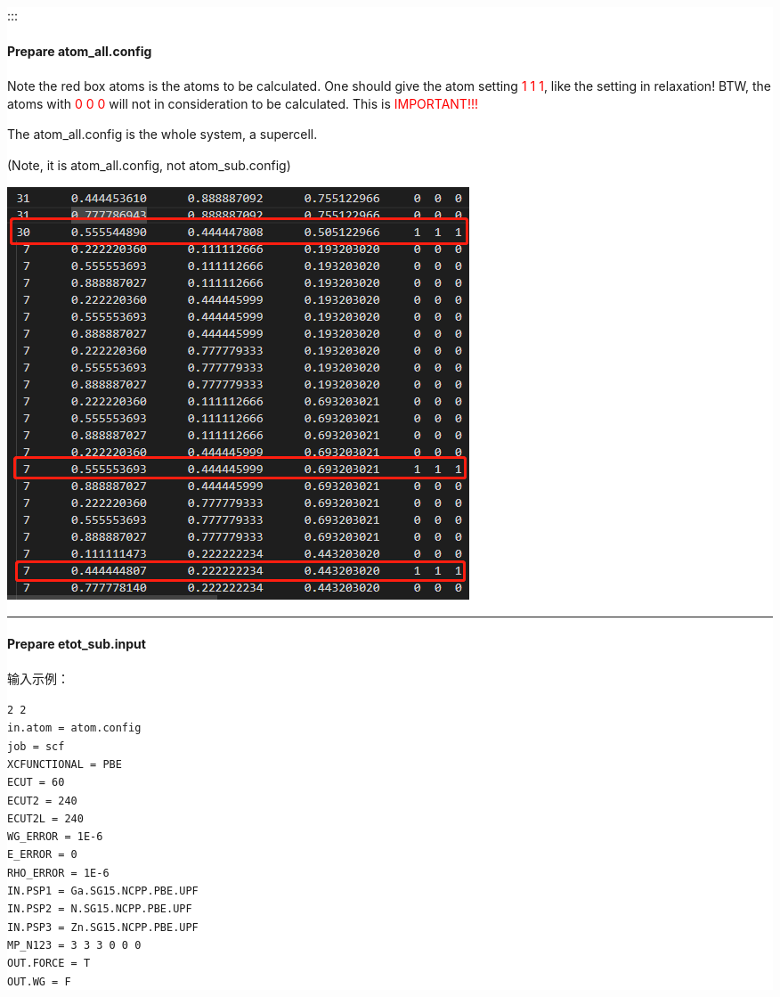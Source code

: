 :::

#### Prepare atom_all.config

Note the red box atoms is the atoms to be calculated.
One should give the atom setting <font color='red'>1 1 1</font>, like the setting
in relaxation! BTW, the atoms with <font color='red'>0 0 0</font> will not in
consideration to be calculated. This is <font color='red'>IMPORTANT!!!</font>

The atom_all.config is the whole system, a supercell.

(Note, it is atom_all.config, not atom_sub.config)

![sub](images/4.5.png)

----

#### Prepare etot_sub.input

输入示例：

```bash
2 2
in.atom = atom.config
job = scf
XCFUNCTIONAL = PBE
ECUT = 60
ECUT2 = 240
ECUT2L = 240
WG_ERROR = 1E-6
E_ERROR = 0
RHO_ERROR = 1E-6
IN.PSP1 = Ga.SG15.NCPP.PBE.UPF
IN.PSP2 = N.SG15.NCPP.PBE.UPF
IN.PSP3 = Zn.SG15.NCPP.PBE.UPF
MP_N123 = 3 3 3 0 0 0
OUT.FORCE = T
OUT.WG = F
```
